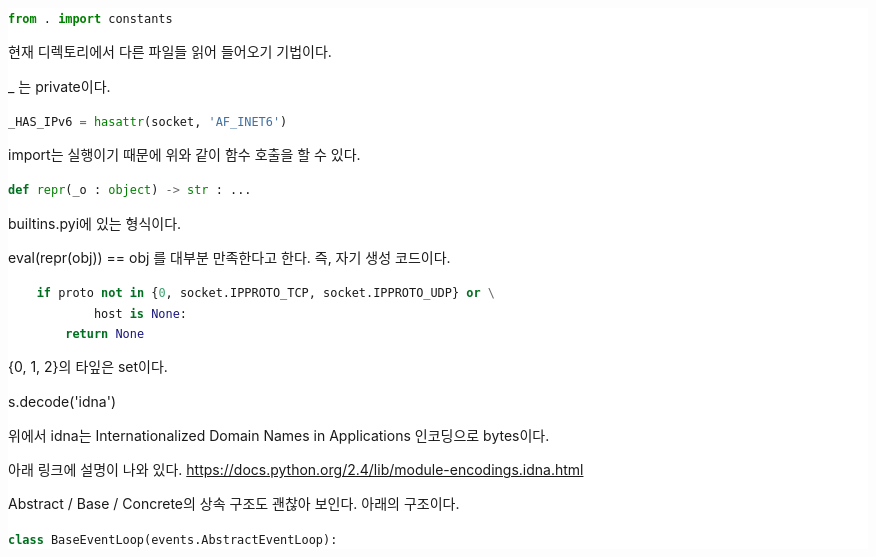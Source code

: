 
```python
from . import constants
```

현재 디렉토리에서 다른 파일들 읽어 들어오기 기법이다. 

_ 는 private이다. 


```python
_HAS_IPv6 = hasattr(socket, 'AF_INET6')
```
import는 실행이기 때문에 위와 같이 함수 호출을 할 수 있다. 


```python
def repr(_o : object) -> str : ...
```

builtins.pyi에 있는 형식이다. 

eval(repr(obj)) == obj 를 대부분 만족한다고 한다. 즉, 자기 생성 코드이다. 

```python
    if proto not in {0, socket.IPPROTO_TCP, socket.IPPROTO_UDP} or \
            host is None:
        return None
```

{0, 1, 2}의 타잎은 set이다. 


s.decode('idna')

위에서 idna는 Internationalized Domain Names in Applications 인코딩으로 bytes이다. 

아래 링크에 설명이 나와 있다. 
https://docs.python.org/2.4/lib/module-encodings.idna.html


Abstract / Base / Concrete의 상속 구조도 괜찮아 보인다. 아래의 구조이다. 
```python
class BaseEventLoop(events.AbstractEventLoop):
```






